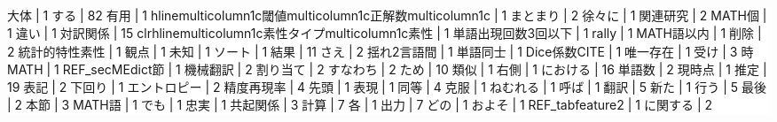 大体 | 1
する | 82
有用 | 1
hlinemulticolumn1c閾値multicolumn1c正解数multicolumn1c | 1
まとまり | 2
徐々に | 1
関連研究 | 2
MATH個 | 1
違い | 1
対訳関係 | 15
clrhlinemulticolumn1c素性タイプmulticolumn1c素性 | 1
単語出現回数3回以下 | 1
rally | 1
MATH語以内 | 1
削除 | 2
統計的特性素性 | 1
観点 | 1
未知 | 1
ソート | 1
結果 | 11
さえ | 2
揺れ2言語間 | 1
単語同士 | 1
Dice係数CITE | 1
唯一存在 | 1
受け | 3
時MATH | 1
REF_secMEdict節 | 1
機械翻訳 | 2
割り当て | 2
すなわち | 2
ため | 10
類似 | 1
右側 | 1
における | 16
単語数 | 2
現時点 | 1
推定 | 19
表記 | 2
下回り | 1
エントロピー | 2
精度再現率 | 4
先頭 | 1
表現 | 1
同等 | 4
克服 | 1
ねむれる | 1
呼ば | 1
翻訳 | 5
新た | 1
行う | 5
最後 | 2
本節 | 3
MATH語 | 1
でも | 1
忠実 | 1
共起関係 | 3
計算 | 7
各 | 1
出力 | 7
どの | 1
およそ | 1
REF_tabfeature2 | 1
に関する | 2